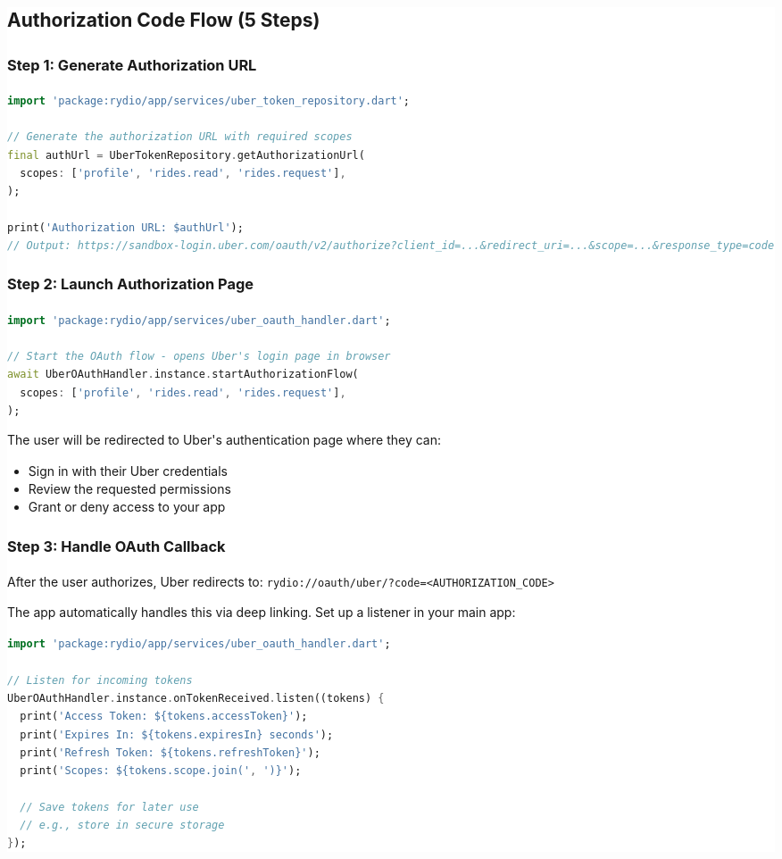 
## Authorization Code Flow (5 Steps)

### Step 1: Generate Authorization URL

```dart
import 'package:rydio/app/services/uber_token_repository.dart';

// Generate the authorization URL with required scopes
final authUrl = UberTokenRepository.getAuthorizationUrl(
  scopes: ['profile', 'rides.read', 'rides.request'],
);

print('Authorization URL: $authUrl');
// Output: https://sandbox-login.uber.com/oauth/v2/authorize?client_id=...&redirect_uri=...&scope=...&response_type=code
```

### Step 2: Launch Authorization Page

```dart
import 'package:rydio/app/services/uber_oauth_handler.dart';

// Start the OAuth flow - opens Uber's login page in browser
await UberOAuthHandler.instance.startAuthorizationFlow(
  scopes: ['profile', 'rides.read', 'rides.request'],
);
```

The user will be redirected to Uber's authentication page where they can:
- Sign in with their Uber credentials
- Review the requested permissions
- Grant or deny access to your app

### Step 3: Handle OAuth Callback

After the user authorizes, Uber redirects to: `rydio://oauth/uber/?code=<AUTHORIZATION_CODE>`

The app automatically handles this via deep linking. Set up a listener in your main app:

```dart
import 'package:rydio/app/services/uber_oauth_handler.dart';

// Listen for incoming tokens
UberOAuthHandler.instance.onTokenReceived.listen((tokens) {
  print('Access Token: ${tokens.accessToken}');
  print('Expires In: ${tokens.expiresIn} seconds');
  print('Refresh Token: ${tokens.refreshToken}');
  print('Scopes: ${tokens.scope.join(', ')}');
  
  // Save tokens for later use
  // e.g., store in secure storage
});
```
